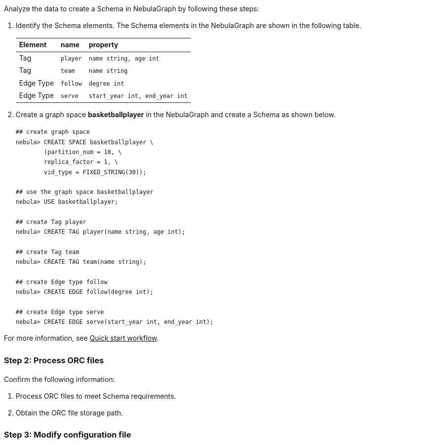 Analyze the data to create a Schema in NebulaGraph by following these steps:

1. Identify the Schema elements. The Schema elements in the NebulaGraph are shown in the following table.

    | Element  | name | property |
    | :--- | :--- | :--- |
    | Tag | `player` | `name string, age int` |
    | Tag | `team` | `name string` |
    | Edge Type | `follow` | `degree int` |
    | Edge Type | `serve` | `start_year int, end_year int` |

2. Create a graph space **basketballplayer** in the NebulaGraph and create a Schema as shown below.

    ```ngql
    ## create graph space
    nebula> CREATE SPACE basketballplayer \
            (partition_num = 10, \
            replica_factor = 1, \
            vid_type = FIXED_STRING(30));
    
    ## use the graph space basketballplayer
    nebula> USE basketballplayer;
    
    ## create Tag player
    nebula> CREATE TAG player(name string, age int);
    
    ## create Tag team
    nebula> CREATE TAG team(name string);
    
    ## create Edge type follow
    nebula> CREATE EDGE follow(degree int);

    ## create Edge type serve
    nebula> CREATE EDGE serve(start_year int, end_year int);
    ```

For more information, see [Quick start workflow](../../2.quick-start/1.quick-start-workflow.md).

### Step 2: Process ORC files

Confirm the following information:

1. Process ORC files to meet Schema requirements.

2. Obtain the ORC file storage path.

### Step 3: Modify configuration file
